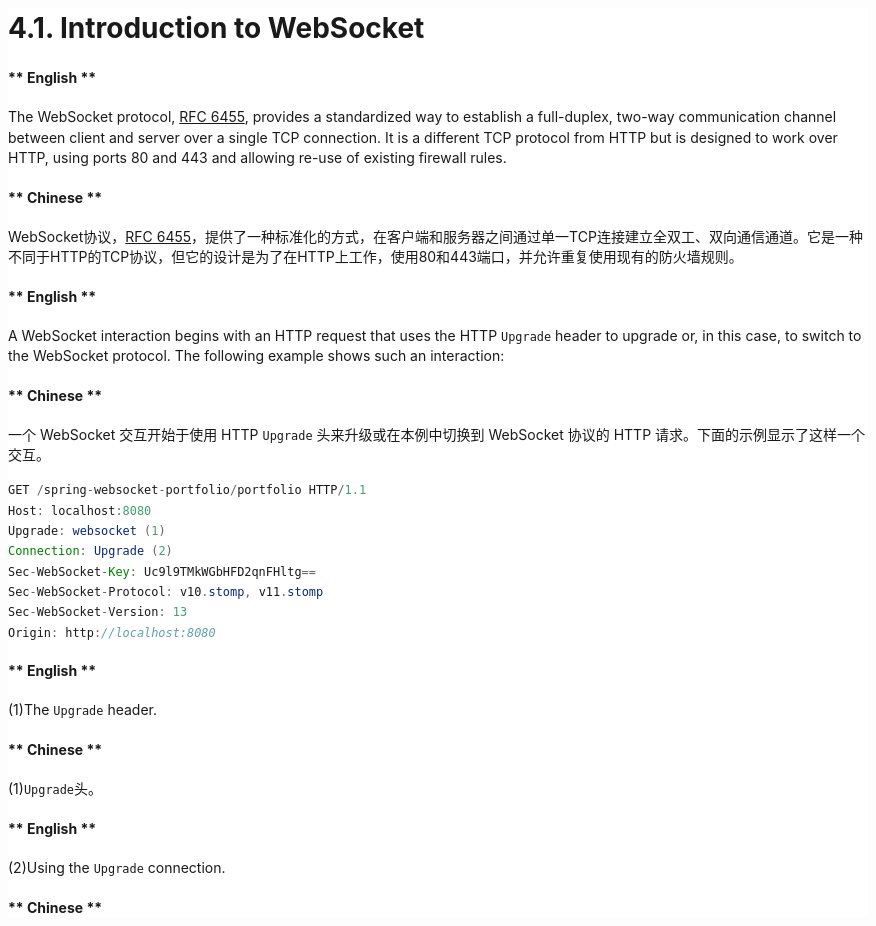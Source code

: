 # 4.1. Introduction to WebSocket



#### ** English **

The WebSocket protocol, [RFC 6455](https://tools.ietf.org/html/rfc6455), provides a standardized way to establish a full-duplex, two-way communication channel between client and server over a single TCP connection. It is a different TCP protocol from HTTP but is designed to work over HTTP, using ports 80 and 443 and allowing re-use of existing firewall rules.
#### ** Chinese **

WebSocket协议，[RFC 6455](https://tools.ietf.org/html/rfc6455)，提供了一种标准化的方式，在客户端和服务器之间通过单一TCP连接建立全双工、双向通信通道。它是一种不同于HTTP的TCP协议，但它的设计是为了在HTTP上工作，使用80和443端口，并允许重复使用现有的防火墙规则。






#### ** English **

A WebSocket interaction begins with an HTTP request that uses the HTTP `Upgrade` header to upgrade or, in this case, to switch to the WebSocket protocol. The following example shows such an interaction:
#### ** Chinese **

一个 WebSocket 交互开始于使用 HTTP `Upgrade` 头来升级或在本例中切换到 WebSocket 协议的 HTTP 请求。下面的示例显示了这样一个交互。




```java
GET /spring-websocket-portfolio/portfolio HTTP/1.1
Host: localhost:8080
Upgrade: websocket (1)
Connection: Upgrade (2)
Sec-WebSocket-Key: Uc9l9TMkWGbHFD2qnFHltg==
Sec-WebSocket-Protocol: v10.stomp, v11.stomp
Sec-WebSocket-Version: 13
Origin: http://localhost:8080
```



#### ** English **

(1)The `Upgrade` header.
#### ** Chinese **

(1)`Upgrade`头。






#### ** English **

(2)Using the `Upgrade` connection.
#### ** Chinese **
